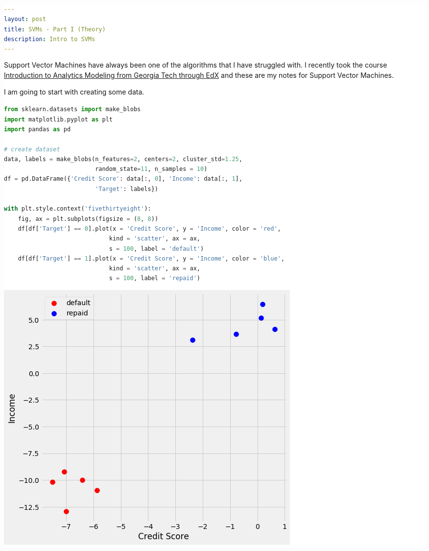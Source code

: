 ```yaml
---
layout: post
title: SVMs - Part I (Theory)
description: Intro to SVMs
---
```


Support Vector Machines have always been one of the algorithms that I have struggled with.  I recently took the course [Introduction to Analytics Modeling from Georgia Tech through EdX](https://www.edx.org/course/introduction-to-analytics-modeling) and these are my notes for Support Vector Machines. 

I am going to start with creating some data. 


```python
from sklearn.datasets import make_blobs
import matplotlib.pyplot as plt
import pandas as pd

# create dataset
data, labels = make_blobs(n_features=2, centers=2, cluster_std=1.25,  
                          random_state=11, n_samples = 10)
df = pd.DataFrame({'Credit Score': data[:, 0], 'Income': data[:, 1], 
                          'Target': labels})

with plt.style.context('fivethirtyeight'):
    fig, ax = plt.subplots(figsize = (8, 8))
    df[df['Target'] == 0].plot(x = 'Credit Score', y = 'Income', color = 'red', 
                              kind = 'scatter', ax = ax,
                              s = 100, label = 'default')
    df[df['Target'] == 1].plot(x = 'Credit Score', y = 'Income', color = 'blue',
                              kind = 'scatter', ax = ax,
                              s = 100, label = 'repaid')
```


![](https://raw.githubusercontent.com/sik-flow/sik-flow.github.io/master/_posts/Images/SVM_Part_1/SVMs_Part_1_2_0.png)
